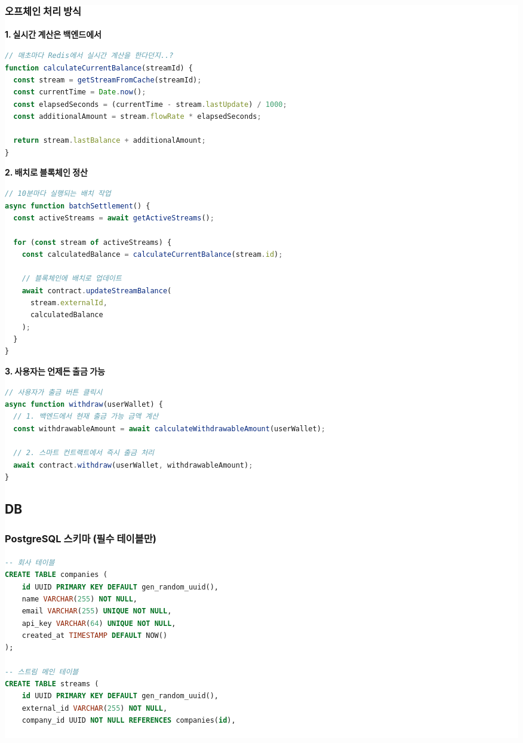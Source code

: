 ### 오프체인 처리 방식

**1. 실시간 계산은 백엔드에서**
```javascript
// 매초마다 Redis에서 실시간 계산을 한다던지..?
function calculateCurrentBalance(streamId) {
  const stream = getStreamFromCache(streamId);
  const currentTime = Date.now();
  const elapsedSeconds = (currentTime - stream.lastUpdate) / 1000;
  const additionalAmount = stream.flowRate * elapsedSeconds;
  
  return stream.lastBalance + additionalAmount;
}
```

**2. 배치로 블록체인 정산**
```javascript
// 10분마다 실행되는 배치 작업
async function batchSettlement() {
  const activeStreams = await getActiveStreams();
  
  for (const stream of activeStreams) {
    const calculatedBalance = calculateCurrentBalance(stream.id);
    
    // 블록체인에 배치로 업데이트
    await contract.updateStreamBalance(
      stream.externalId, 
      calculatedBalance
    );
  }
}
```

**3. 사용자는 언제든 출금 가능**
```javascript
// 사용자가 출금 버튼 클릭시
async function withdraw(userWallet) {
  // 1. 백엔드에서 현재 출금 가능 금액 계산
  const withdrawableAmount = await calculateWithdrawableAmount(userWallet);
  
  // 2. 스마트 컨트랙트에서 즉시 출금 처리
  await contract.withdraw(userWallet, withdrawableAmount);
}
```

## DB

### PostgreSQL 스키마 (필수 테이블만)

```sql
-- 회사 테이블
CREATE TABLE companies (
    id UUID PRIMARY KEY DEFAULT gen_random_uuid(),
    name VARCHAR(255) NOT NULL,
    email VARCHAR(255) UNIQUE NOT NULL,
    api_key VARCHAR(64) UNIQUE NOT NULL,
    created_at TIMESTAMP DEFAULT NOW()
);

-- 스트림 메인 테이블
CREATE TABLE streams (
    id UUID PRIMARY KEY DEFAULT gen_random_uuid(),
    external_id VARCHAR(255) NOT NULL,
    company_id UUID NOT NULL REFERENCES companies(id),
    
```